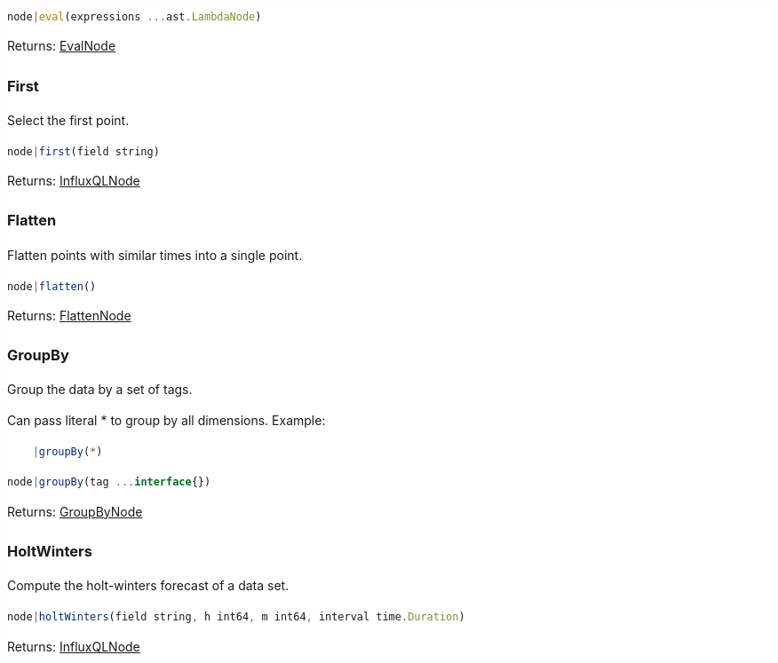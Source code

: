 
```javascript
node|eval(expressions ...ast.LambdaNode)
```

Returns: [EvalNode](/kapacitor/v1.1/nodes/eval_node/)


### First

Select the first point. 


```javascript
node|first(field string)
```

Returns: [InfluxQLNode](/kapacitor/v1.1/nodes/influx_q_l_node/)


### Flatten

Flatten points with similar times into a single point. 


```javascript
node|flatten()
```

Returns: [FlattenNode](/kapacitor/v1.1/nodes/flatten_node/)


### GroupBy

Group the data by a set of tags. 

Can pass literal * to group by all dimensions. 
Example: 


```javascript
    |groupBy(*)
```



```javascript
node|groupBy(tag ...interface{})
```

Returns: [GroupByNode](/kapacitor/v1.1/nodes/group_by_node/)


### HoltWinters

Compute the holt-winters forecast of a data set. 


```javascript
node|holtWinters(field string, h int64, m int64, interval time.Duration)
```

Returns: [InfluxQLNode](/kapacitor/v1.1/nodes/influx_q_l_node/)

